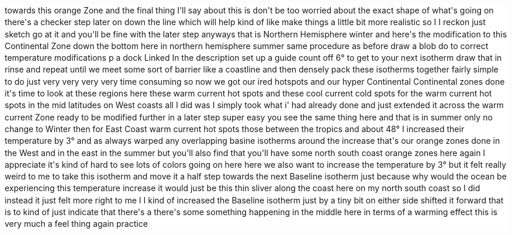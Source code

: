 towards this orange Zone and the final
thing I'll say about this is don't be
too worried about the exact shape of
what's going on there's a checker step
later on down the line which will help
kind of like make things a little bit
more realistic so I I reckon just sketch
go at it and you'll be fine with the
later step anyways that is Northern
Hemisphere winter and here's the
modification to this Continental Zone
down the bottom here in northern
hemisphere
summer same procedure as before draw a
blob do to correct temperature
modifications p a dock Linked In the
description set up a guide count off 6°
to get to your next isotherm draw that
in rinse and repeat until we meet some
sort of barrier like a coastline and
then densely pack these isotherms
together fairly simple to do just very
very very very time consuming so now we
got our ired hotspots and our hyper
Continental Continental zones done it's
time to look at these regions here these
warm current hot spots and these cool
current cold spots for the warm current
hot spots in the mid latitudes on West
coasts all I did was I simply took what
i' had already done and just extended it
across the warm current Zone ready to be
modified further in a later step super
easy you see the same thing here and
that is in summer only no change to
Winter then for East Coast warm current
hot
spots those between the tropics and
about
48° I increased their temperature by 3°
and as always warped any overlapping
basine isotherms around the increase
that's our orange zones done in the West
and in the east in the summer but you'll
also find that you'll have some north
south coast orange zones here again I
appreciate it's kind of hard to see lots
of colors going on here here we also
want to increase the temperature by 3°
but it felt really weird to me to take
this isotherm and move it a half step
towards the next Baseline isotherm just
because why would the ocean be
experiencing this temperature increase
it would just be this thin sliver along
the coast here on my north south coast
so I did instead it just felt more right
to me I I kind of increased the Baseline
isotherm just by a tiny bit on either
side shifted it forward that is to kind
of just indicate that there's a there's
some something happening in the middle
here in terms of a warming effect this
is very much a feel thing again practice